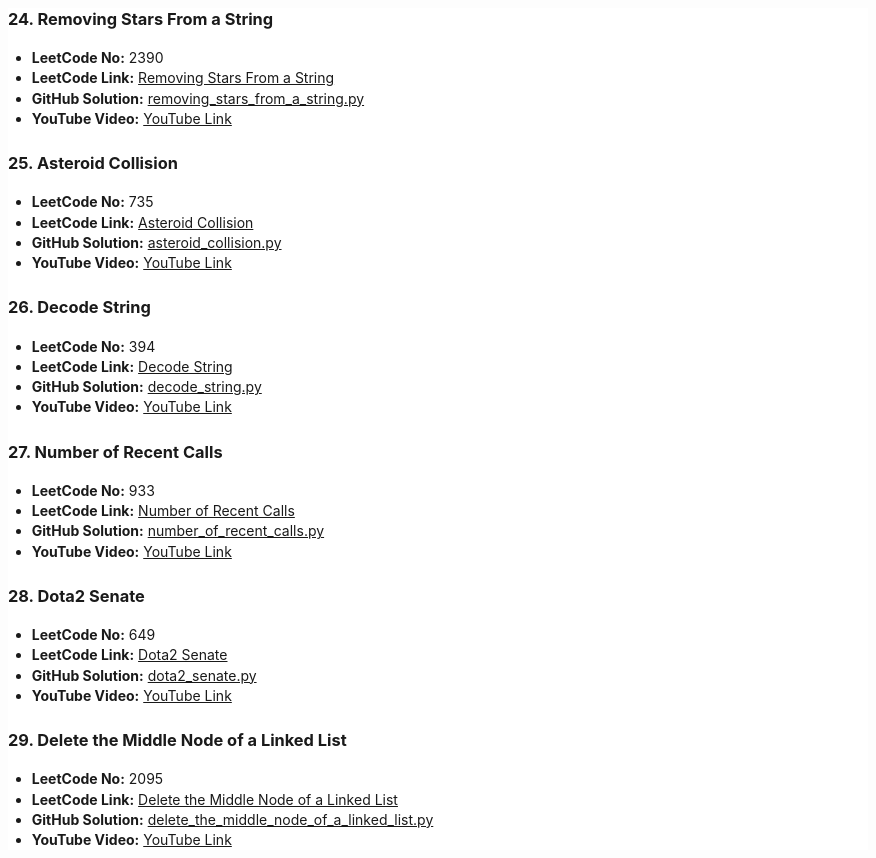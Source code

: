 ### 24. Removing Stars From a String
- **LeetCode No:** 2390
- **LeetCode Link:** [Removing Stars From a String](https://leetcode.com/problems/removing-stars-from-a-string/)
- **GitHub Solution:** [removing_stars_from_a_string.py](https://github.com/Kodla-devs/LeetCode-75-solutions/blob/main/removing_stars_from_a_string.py)
- **YouTube Video:** [YouTube Link](https://www.youtube.com/watch?v=Wq0ja5iA0yI&list=PLh9tR6B_Q32qaOVHIb85XKqtLQ-M-Yfug&index=25)

### 25. Asteroid Collision
- **LeetCode No:** 735
- **LeetCode Link:** [Asteroid Collision](https://leetcode.com/problems/asteroid-collision/)
- **GitHub Solution:** [asteroid_collision.py](https://github.com/Kodla-devs/LeetCode-75-solutions/blob/main/asteroid_collision.py)
- **YouTube Video:** [YouTube Link](https://www.youtube.com/watch?v=soIPcMtH4_k&list=PLh9tR6B_Q32qaOVHIb85XKqtLQ-M-Yfug&index=26)

### 26. Decode String
- **LeetCode No:** 394
- **LeetCode Link:** [Decode String](https://leetcode.com/problems/decode-string/)
- **GitHub Solution:** [decode_string.py](https://github.com/Kodla-devs/LeetCode-75-solutions/blob/main/decode_string.py)
- **YouTube Video:** [YouTube Link](https://www.youtube.com/watch?v=lblIah6d7ZQ&list=PLh9tR6B_Q32qaOVHIb85XKqtLQ-M-Yfug&index=27)

### 27. Number of Recent Calls
- **LeetCode No:** 933
- **LeetCode Link:** [Number of Recent Calls](https://leetcode.com/problems/number-of-recent-calls/)
- **GitHub Solution:** [number_of_recent_calls.py](https://github.com/Kodla-devs/LeetCode-75-solutions/blob/main/number_of_recent_calls.py)
- **YouTube Video:** [YouTube Link](https://www.youtube.com/watch?v=oxQ7AqIXe70&list=PLh9tR6B_Q32qaOVHIb85XKqtLQ-M-Yfug&index=28)

### 28. Dota2 Senate
- **LeetCode No:** 649
- **LeetCode Link:** [Dota2 Senate](https://leetcode.com/problems/dota2-senate/)
- **GitHub Solution:** [dota2_senate.py](https://github.com/Kodla-devs/LeetCode-75-solutions/blob/main/dota2_senate.py)
- **YouTube Video:** [YouTube Link](https://www.youtube.com/watch?v=7fnnaeouyH0&list=PLh9tR6B_Q32qaOVHIb85XKqtLQ-M-Yfug&index=29)

### 29. Delete the Middle Node of a Linked List
- **LeetCode No:** 2095
- **LeetCode Link:** [Delete the Middle Node of a Linked List](https://leetcode.com/problems/delete-the-middle-node-of-a-linked-list/)
- **GitHub Solution:** [delete_the_middle_node_of_a_linked_list.py](https://github.com/Kodla-devs/LeetCode-75-solutions/blob/main/delete_the_middle_node_of_a_linked_list.py)
- **YouTube Video:** [YouTube Link](https://www.youtube.com/watch?v=Me6zRyTC5VE&list=PLh9tR6B_Q32qaOVHIb85XKqtLQ-M-Yfug&index=30)
